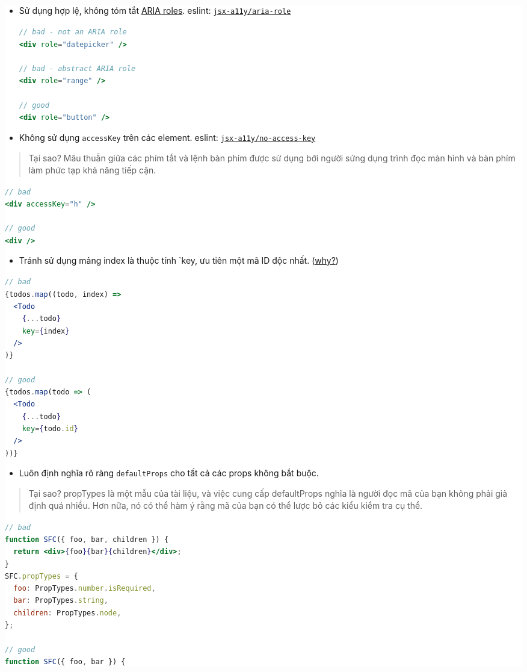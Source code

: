   - Sử dụng hợp lệ, không tóm tắt [ARIA roles](https://www.w3.org/TR/wai-aria/roles#role_definitions). eslint: [`jsx-a11y/aria-role`](https://github.com/evcohen/eslint-plugin-jsx-a11y/blob/master/docs/rules/aria-role.md)

    ```jsx
    // bad - not an ARIA role
    <div role="datepicker" />

    // bad - abstract ARIA role
    <div role="range" />

    // good
    <div role="button" />
    ```

  - Không sử dụng `accessKey` trên các element. eslint: [`jsx-a11y/no-access-key`](https://github.com/evcohen/eslint-plugin-jsx-a11y/blob/master/docs/rules/no-access-key.md)

  > Tại sao? Mâu thuẫn giữa các phím tắt và lệnh bàn phím được sử dụng bởi người sửng dụng trình đọc màn hình và bàn phím làm phức tạp khả năng tiếp cận.

  ```jsx
  // bad
  <div accessKey="h" />

  // good
  <div />
  ```

  - Tránh sử dụng  mảng index là thuộc tính `key, ưu tiên một mã ID độc nhất. ([why?](https://medium.com/@robinpokorny/index-as-a-key-is-an-anti-pattern-e0349aece318))

  ```jsx
  // bad
  {todos.map((todo, index) =>
    <Todo
      {...todo}
      key={index}
    />
  )}

  // good
  {todos.map(todo => (
    <Todo
      {...todo}
      key={todo.id}
    />
  ))}
  ```

  - Luôn định nghĩa rõ ràng `defaultProps` cho tất cả các props không bắt buộc.

  > Tại sao? propTypes là một mẫu của tài liệu, và việc cung cấp defaultProps nghĩa là người đọc mã của bạn không phải giả định quá nhiều. Hơn nữa, nó có thể hàm ý rằng mã của bạn có thể lược bỏ các kiểu kiểm tra cụ thể. 

  ```jsx
  // bad
  function SFC({ foo, bar, children }) {
    return <div>{foo}{bar}{children}</div>;
  }
  SFC.propTypes = {
    foo: PropTypes.number.isRequired,
    bar: PropTypes.string,
    children: PropTypes.node,
  };

  // good
  function SFC({ foo, bar }) {
  ```